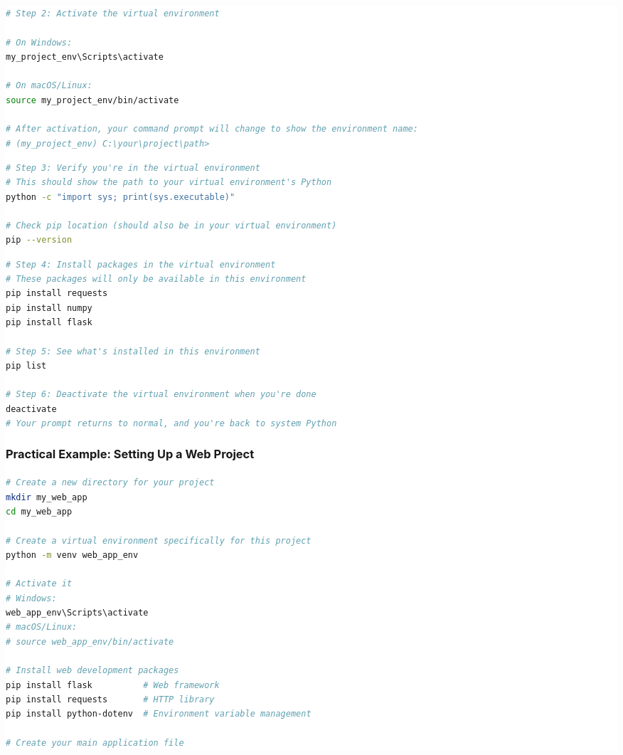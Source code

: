 ```bash
# Step 2: Activate the virtual environment

# On Windows:
my_project_env\Scripts\activate

# On macOS/Linux:
source my_project_env/bin/activate

# After activation, your command prompt will change to show the environment name:
# (my_project_env) C:\your\project\path>
```

```bash
# Step 3: Verify you're in the virtual environment
# This should show the path to your virtual environment's Python
python -c "import sys; print(sys.executable)"

# Check pip location (should also be in your virtual environment)
pip --version
```

```bash
# Step 4: Install packages in the virtual environment
# These packages will only be available in this environment
pip install requests
pip install numpy
pip install flask

# Step 5: See what's installed in this environment
pip list

# Step 6: Deactivate the virtual environment when you're done
deactivate
# Your prompt returns to normal, and you're back to system Python
```

### Practical Example: Setting Up a Web Project
```bash
# Create a new directory for your project
mkdir my_web_app
cd my_web_app

# Create a virtual environment specifically for this project
python -m venv web_app_env

# Activate it
# Windows:
web_app_env\Scripts\activate
# macOS/Linux:
# source web_app_env/bin/activate

# Install web development packages
pip install flask          # Web framework
pip install requests       # HTTP library
pip install python-dotenv  # Environment variable management

# Create your main application file
```
